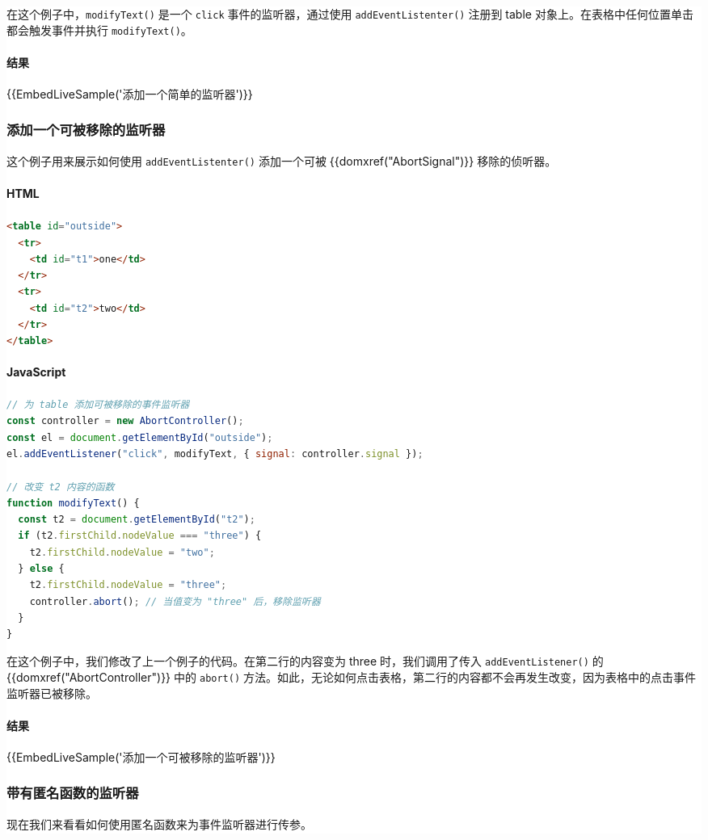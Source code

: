 在这个例子中，`modifyText()` 是一个 `click` 事件的监听器，通过使用 `addEventListenter()` 注册到 table 对象上。在表格中任何位置单击都会触发事件并执行 `modifyText()`。

#### 结果

{{EmbedLiveSample('添加一个简单的监听器')}}

### 添加一个可被移除的监听器

这个例子用来展示如何使用 `addEventListenter()` 添加一个可被 {{domxref("AbortSignal")}} 移除的侦听器。

#### HTML

```html
<table id="outside">
  <tr>
    <td id="t1">one</td>
  </tr>
  <tr>
    <td id="t2">two</td>
  </tr>
</table>
```

#### JavaScript

```js
// 为 table 添加可被移除的事件监听器
const controller = new AbortController();
const el = document.getElementById("outside");
el.addEventListener("click", modifyText, { signal: controller.signal });

// 改变 t2 内容的函数
function modifyText() {
  const t2 = document.getElementById("t2");
  if (t2.firstChild.nodeValue === "three") {
    t2.firstChild.nodeValue = "two";
  } else {
    t2.firstChild.nodeValue = "three";
    controller.abort(); // 当值变为 "three" 后，移除监听器
  }
}
```

在这个例子中，我们修改了上一个例子的代码。在第二行的内容变为 three 时，我们调用了传入 `addEventListener()` 的 {{domxref("AbortController")}} 中的 `abort()` 方法。如此，无论如何点击表格，第二行的内容都不会再发生改变，因为表格中的点击事件监听器已被移除。

#### 结果

{{EmbedLiveSample('添加一个可被移除的监听器')}}

### 带有匿名函数的监听器

现在我们来看看如何使用匿名函数来为事件监听器进行传参。
